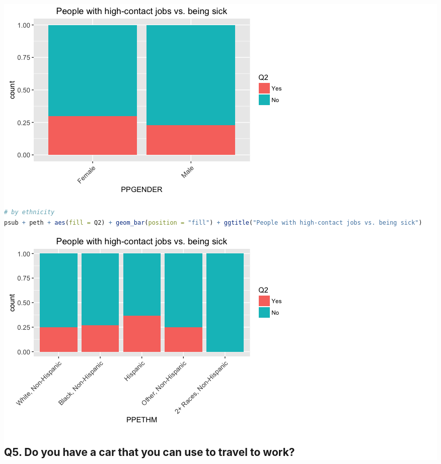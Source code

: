 ![](summary-pt1_files/figure-html/unnamed-chunk-1-2.png)

```r
# by ethnicity
psub + peth + aes(fill = Q2) + geom_bar(position = "fill") + ggtitle("People with high-contact jobs vs. being sick")
```

![](summary-pt1_files/figure-html/unnamed-chunk-1-3.png)


## Q5. Do you have a car that you can use to travel to work?
